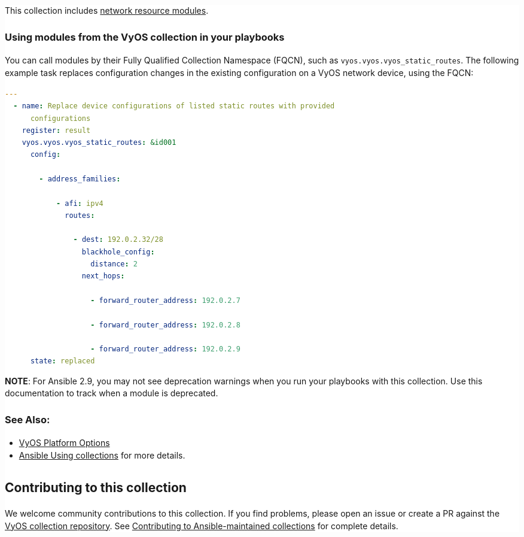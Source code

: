 
This collection includes [network resource modules](https://docs.ansible.com/ansible/latest/network/user_guide/network_resource_modules.html).

### Using modules from the VyOS collection in your playbooks

You can call modules by their Fully Qualified Collection Namespace (FQCN), such as `vyos.vyos.vyos_static_routes`.
The following example task replaces configuration changes in the existing configuration on a VyOS network device, using the FQCN:

```yaml
---
  - name: Replace device configurations of listed static routes with provided
      configurations
    register: result
    vyos.vyos.vyos_static_routes: &id001
      config:

        - address_families:

            - afi: ipv4
              routes:

                - dest: 192.0.2.32/28
                  blackhole_config:
                    distance: 2
                  next_hops:

                    - forward_router_address: 192.0.2.7

                    - forward_router_address: 192.0.2.8

                    - forward_router_address: 192.0.2.9
      state: replaced
```

**NOTE**: For Ansible 2.9, you may not see deprecation warnings when you run your playbooks with this collection. Use this documentation to track when a module is deprecated.



### See Also:

* [VyOS Platform Options](https://docs.ansible.com/ansible/latest/network/user_guide/platform_vyos.html)
* [Ansible Using collections](https://docs.ansible.com/ansible/latest/user_guide/collections_using.html) for more details.

## Contributing to this collection

We welcome community contributions to this collection. If you find problems, please open an issue or create a PR against the [VyOS collection repository](https://github.com/ansible-collections/vyos). See [Contributing to Ansible-maintained collections](https://docs.ansible.com/ansible/devel/community/contributing_maintained_collections.html#contributing-maintained-collections) for complete details.
